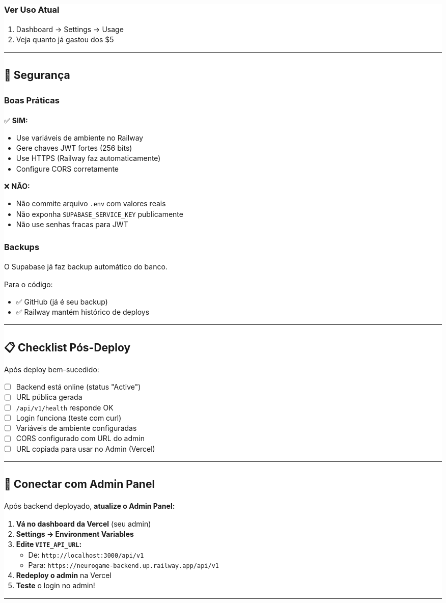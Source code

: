 ### Ver Uso Atual
1. Dashboard → Settings → Usage
2. Veja quanto já gastou dos $5

---

## 🔐 Segurança

### Boas Práticas

✅ **SIM:**
- Use variáveis de ambiente no Railway
- Gere chaves JWT fortes (256 bits)
- Use HTTPS (Railway faz automaticamente)
- Configure CORS corretamente

❌ **NÃO:**
- Não commite arquivo `.env` com valores reais
- Não exponha `SUPABASE_SERVICE_KEY` publicamente
- Não use senhas fracas para JWT

### Backups

O Supabase já faz backup automático do banco.

Para o código:
- ✅ GitHub (já é seu backup)
- ✅ Railway mantém histórico de deploys

---

## 📋 Checklist Pós-Deploy

Após deploy bem-sucedido:

- [ ] Backend está online (status "Active")
- [ ] URL pública gerada
- [ ] `/api/v1/health` responde OK
- [ ] Login funciona (teste com curl)
- [ ] Variáveis de ambiente configuradas
- [ ] CORS configurado com URL do admin
- [ ] URL copiada para usar no Admin (Vercel)

---

## 🔗 Conectar com Admin Panel

Após backend deployado, **atualize o Admin Panel:**

1. **Vá no dashboard da Vercel** (seu admin)
2. **Settings → Environment Variables**
3. **Edite `VITE_API_URL`:**
   - De: `http://localhost:3000/api/v1`
   - Para: `https://neurogame-backend.up.railway.app/api/v1`
4. **Redeploy o admin** na Vercel
5. **Teste** o login no admin!

---